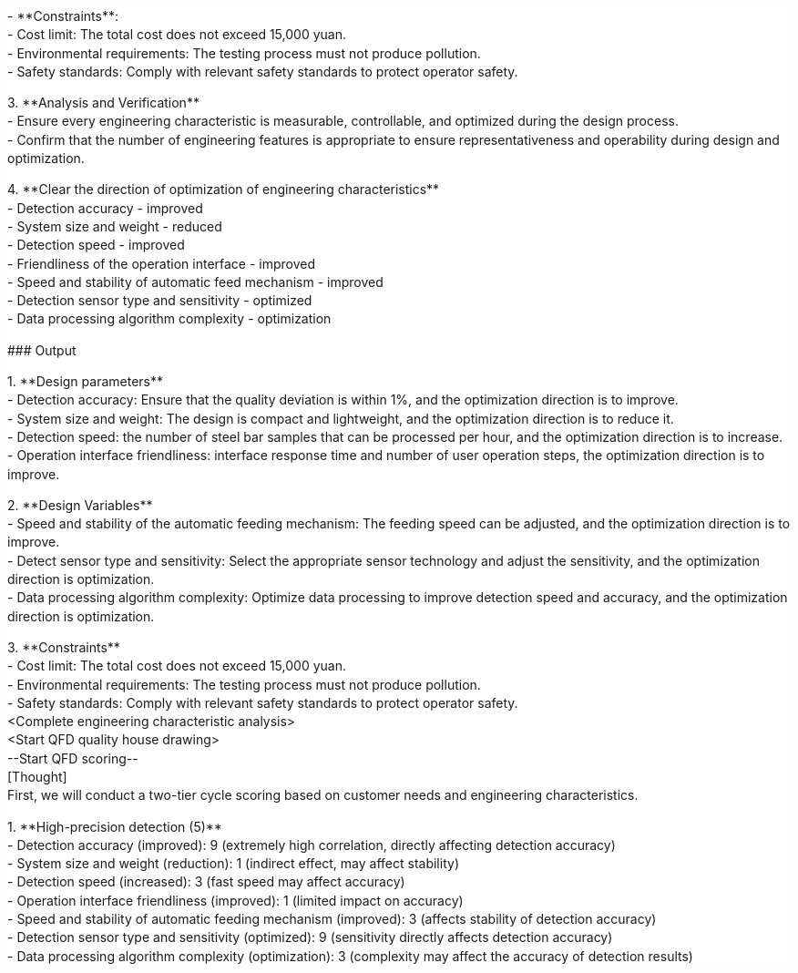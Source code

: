    \- \*\*Constraints\*\*:  
     \- Cost limit: The total cost does not exceed 15,000 yuan.  
     \- Environmental requirements: The testing process must not produce pollution.  
     \- Safety standards: Comply with relevant safety standards to protect operator safety.

3\. \*\*Analysis and Verification\*\*  
   \- Ensure every engineering characteristic is measurable, controllable, and optimized during the design process.  
   \- Confirm that the number of engineering features is appropriate to ensure representativeness and operability during design and optimization.

4\. \*\*Clear the direction of optimization of engineering characteristics\*\*  
   \- Detection accuracy \- improved  
   \- System size and weight \- reduced  
   \- Detection speed \- improved  
   \- Friendliness of the operation interface \- improved  
   \- Speed ​​and stability of automatic feed mechanism \- improved  
   \- Detection sensor type and sensitivity \- optimized  
   \- Data processing algorithm complexity \- optimization

\#\#\# Output

1\. \*\*Design parameters\*\*  
   \- Detection accuracy: Ensure that the quality deviation is within 1%, and the optimization direction is to improve.  
   \- System size and weight: The design is compact and lightweight, and the optimization direction is to reduce it.  
   \- Detection speed: the number of steel bar samples that can be processed per hour, and the optimization direction is to increase.  
   \- Operation interface friendliness: interface response time and number of user operation steps, the optimization direction is to improve.

2\. \*\*Design Variables\*\*  
   \- Speed ​​and stability of the automatic feeding mechanism: The feeding speed can be adjusted, and the optimization direction is to improve.  
   \- Detect sensor type and sensitivity: Select the appropriate sensor technology and adjust the sensitivity, and the optimization direction is optimization.  
   \- Data processing algorithm complexity: Optimize data processing to improve detection speed and accuracy, and the optimization direction is optimization.

3\. \*\*Constraints\*\*  
   \- Cost limit: The total cost does not exceed 15,000 yuan.  
   \- Environmental requirements: The testing process must not produce pollution.  
   \- Safety standards: Comply with relevant safety standards to protect operator safety.  
\<Complete engineering characteristic analysis\>  
\<Start QFD quality house drawing\>  
\--Start QFD scoring--  
\[Thought\]  
First, we will conduct a two-tier cycle scoring based on customer needs and engineering characteristics.

1\. \*\*High-precision detection (5)\*\*  
   \- Detection accuracy (improved): 9 (extremely high correlation, directly affecting detection accuracy)  
   \- System size and weight (reduction): 1 (indirect effect, may affect stability)  
   \- Detection speed (increased): 3 (fast speed may affect accuracy)  
   \- Operation interface friendliness (improved): 1 (limited impact on accuracy)  
   \- Speed ​​and stability of automatic feeding mechanism (improved): 3 (affects stability of detection accuracy)  
   \- Detection sensor type and sensitivity (optimized): 9 (sensitivity directly affects detection accuracy)  
   \- Data processing algorithm complexity (optimization): 3 (complexity may affect the accuracy of detection results)
